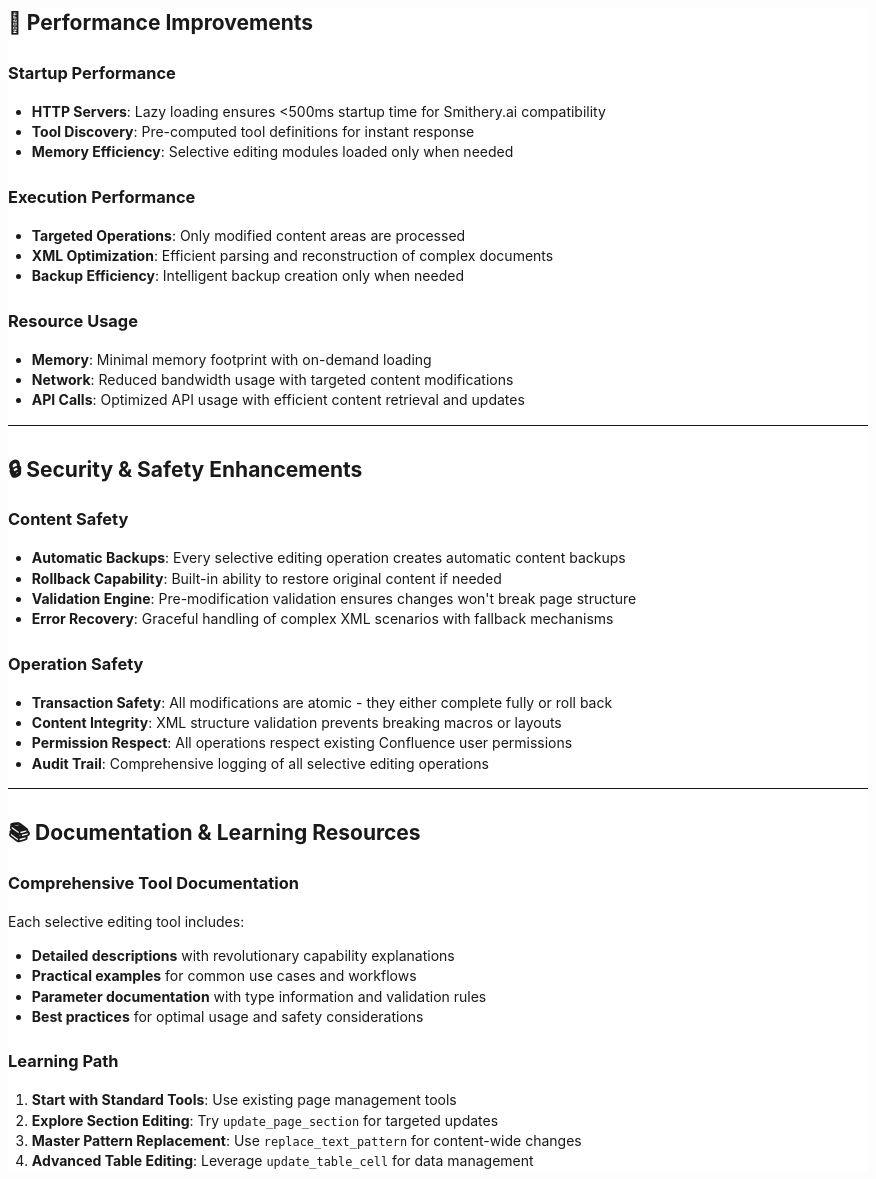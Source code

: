 
## 🚀 **Performance Improvements**

### **Startup Performance**
- **HTTP Servers**: Lazy loading ensures <500ms startup time for Smithery.ai compatibility
- **Tool Discovery**: Pre-computed tool definitions for instant response
- **Memory Efficiency**: Selective editing modules loaded only when needed

### **Execution Performance**
- **Targeted Operations**: Only modified content areas are processed
- **XML Optimization**: Efficient parsing and reconstruction of complex documents
- **Backup Efficiency**: Intelligent backup creation only when needed

### **Resource Usage**
- **Memory**: Minimal memory footprint with on-demand loading
- **Network**: Reduced bandwidth usage with targeted content modifications
- **API Calls**: Optimized API usage with efficient content retrieval and updates

---

## 🔒 **Security & Safety Enhancements**

### **Content Safety**
- **Automatic Backups**: Every selective editing operation creates automatic content backups
- **Rollback Capability**: Built-in ability to restore original content if needed
- **Validation Engine**: Pre-modification validation ensures changes won't break page structure
- **Error Recovery**: Graceful handling of complex XML scenarios with fallback mechanisms

### **Operation Safety**
- **Transaction Safety**: All modifications are atomic - they either complete fully or roll back
- **Content Integrity**: XML structure validation prevents breaking macros or layouts
- **Permission Respect**: All operations respect existing Confluence user permissions
- **Audit Trail**: Comprehensive logging of all selective editing operations

---

## 📚 **Documentation & Learning Resources**

### **Comprehensive Tool Documentation**
Each selective editing tool includes:
- **Detailed descriptions** with revolutionary capability explanations
- **Practical examples** for common use cases and workflows
- **Parameter documentation** with type information and validation rules
- **Best practices** for optimal usage and safety considerations

### **Learning Path**
1. **Start with Standard Tools**: Use existing page management tools
2. **Explore Section Editing**: Try `update_page_section` for targeted updates
3. **Master Pattern Replacement**: Use `replace_text_pattern` for content-wide changes
4. **Advanced Table Editing**: Leverage `update_table_cell` for data management
